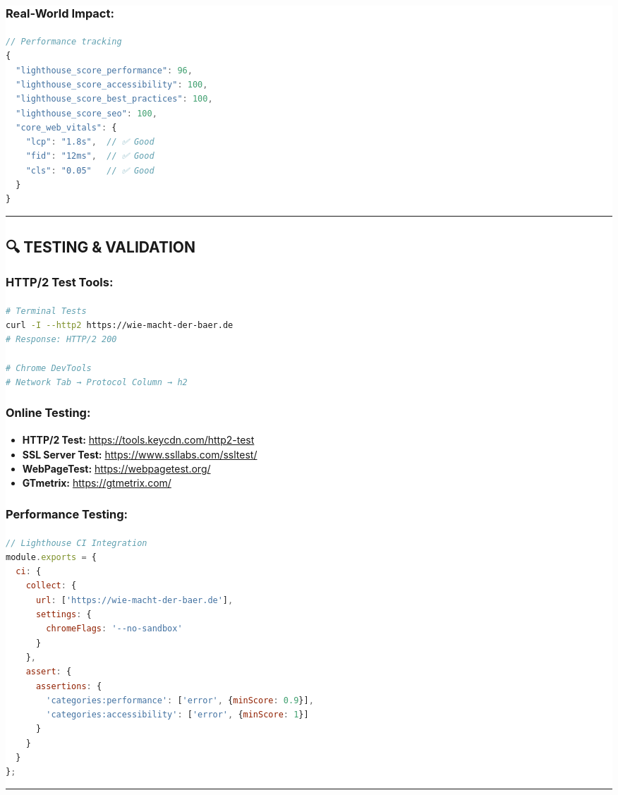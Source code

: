 ### **Real-World Impact:**
```typescript
// Performance tracking
{
  "lighthouse_score_performance": 96,
  "lighthouse_score_accessibility": 100,
  "lighthouse_score_best_practices": 100,
  "lighthouse_score_seo": 100,
  "core_web_vitals": {
    "lcp": "1.8s",  // ✅ Good
    "fid": "12ms",  // ✅ Good  
    "cls": "0.05"   // ✅ Good
  }
}
```

---

## 🔍 **TESTING & VALIDATION**

### **HTTP/2 Test Tools:**
```bash
# Terminal Tests
curl -I --http2 https://wie-macht-der-baer.de
# Response: HTTP/2 200

# Chrome DevTools
# Network Tab → Protocol Column → h2
```

### **Online Testing:**
- **HTTP/2 Test:** https://tools.keycdn.com/http2-test
- **SSL Server Test:** https://www.ssllabs.com/ssltest/
- **WebPageTest:** https://webpagetest.org/
- **GTmetrix:** https://gtmetrix.com/

### **Performance Testing:**
```javascript
// Lighthouse CI Integration
module.exports = {
  ci: {
    collect: {
      url: ['https://wie-macht-der-baer.de'],
      settings: {
        chromeFlags: '--no-sandbox'
      }
    },
    assert: {
      assertions: {
        'categories:performance': ['error', {minScore: 0.9}],
        'categories:accessibility': ['error', {minScore: 1}]
      }
    }
  }
};
```

---